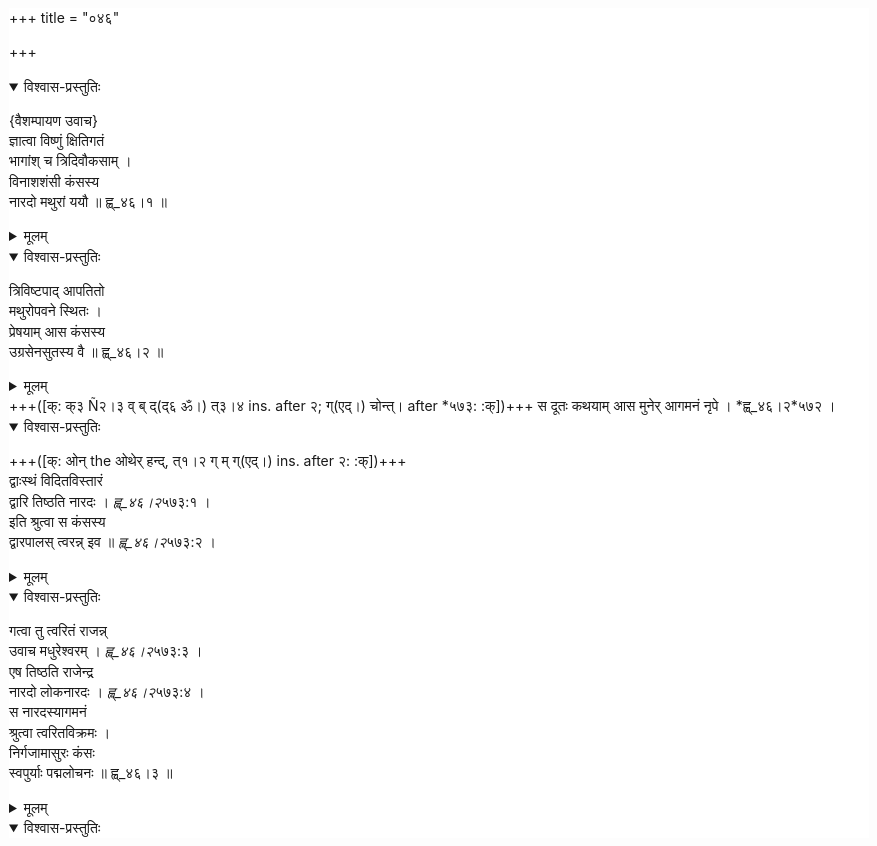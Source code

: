 +++
title = "०४६"

+++


    

<details open><summary>विश्वास-प्रस्तुतिः</summary>

{वैशम्पायण उवाच}  
ज्ञात्वा विष्णुं क्षितिगतं  
भागांश् च त्रिदिवौकसाम् ।  
विनाशशंसी कंसस्य  
नारदो मथुरां ययौ ॥ ह्व्_४६।१ ॥
</details>

<details><summary>मूलम्</summary></details>

<details open><summary>विश्वास-प्रस्तुतिः</summary>

त्रिविष्टपाद् आपतितो  
मथुरोपवने स्थितः ।  
प्रेषयाम् आस कंसस्य  
उग्रसेनसुतस्य वै ॥ ह्व्_४६।२ ॥
</details>

<details><summary>मूलम्</summary></details>
+++([क्: क्३ Ñ२।३ व् ब् द्(द्६ ॐ।) त्३।४ ins. after २; ग्(एद्।) चोन्त्। after *५७३: :क्])+++  
स दूतः कथयाम् आस  
मुनेर् आगमनं नृपे । *ह्व्_४६।२*५७२ ।  
    

<details open><summary>विश्वास-प्रस्तुतिः</summary>

+++([क्: ओन् the ओथेर् हन्द्, त्१।२ ग् म् ग्(एद्।) ins. after २: :क्])+++  
द्वाःस्थं विदितविस्तारं  
द्वारि तिष्ठति नारदः । *ह्व्_४६।२*५७३:१ ।  
इति श्रुत्वा स कंसस्य  
द्वारपालस् त्वरन्न् इव ॥ *ह्व्_४६।२*५७३:२ ।
</details>

<details><summary>मूलम्</summary></details>

<details open><summary>विश्वास-प्रस्तुतिः</summary>

गत्वा तु त्वरितं राजन्न्  
उवाच मधुरेश्वरम् । *ह्व्_४६।२*५७३:३ ।  
एष तिष्ठति राजेन्द्र  
नारदो लोकनारदः । *ह्व्_४६।२*५७३:४ ।  
स नारदस्यागमनं  
श्रुत्वा त्वरितविक्रमः ।  
निर्गजामासुरः कंसः  
स्वपुर्याः पद्मलोचनः ॥ ह्व्_४६।३ ॥
</details>

<details><summary>मूलम्</summary></details>

<details open><summary>विश्वास-प्रस्तुतिः</summary>
